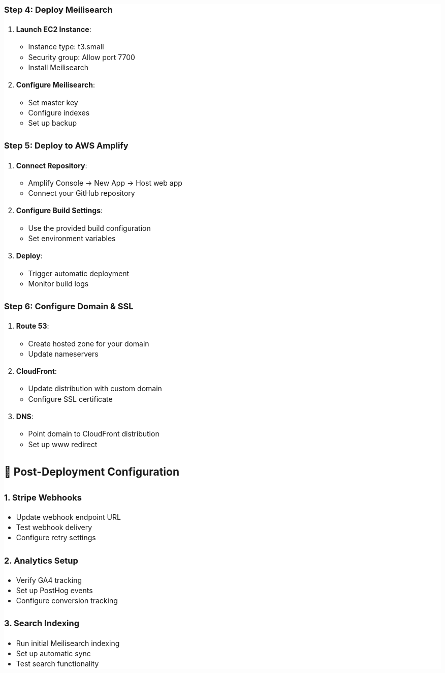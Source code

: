 ### Step 4: Deploy Meilisearch

1. **Launch EC2 Instance**:
   - Instance type: t3.small
   - Security group: Allow port 7700
   - Install Meilisearch

2. **Configure Meilisearch**:
   - Set master key
   - Configure indexes
   - Set up backup

### Step 5: Deploy to AWS Amplify

1. **Connect Repository**:
   - Amplify Console → New App → Host web app
   - Connect your GitHub repository

2. **Configure Build Settings**:
   - Use the provided build configuration
   - Set environment variables

3. **Deploy**:
   - Trigger automatic deployment
   - Monitor build logs

### Step 6: Configure Domain & SSL

1. **Route 53**:
   - Create hosted zone for your domain
   - Update nameservers

2. **CloudFront**:
   - Update distribution with custom domain
   - Configure SSL certificate

3. **DNS**:
   - Point domain to CloudFront distribution
   - Set up www redirect

## 🔧 **Post-Deployment Configuration**

### 1. **Stripe Webhooks**
- Update webhook endpoint URL
- Test webhook delivery
- Configure retry settings

### 2. **Analytics Setup**
- Verify GA4 tracking
- Set up PostHog events
- Configure conversion tracking

### 3. **Search Indexing**
- Run initial Meilisearch indexing
- Set up automatic sync
- Test search functionality
